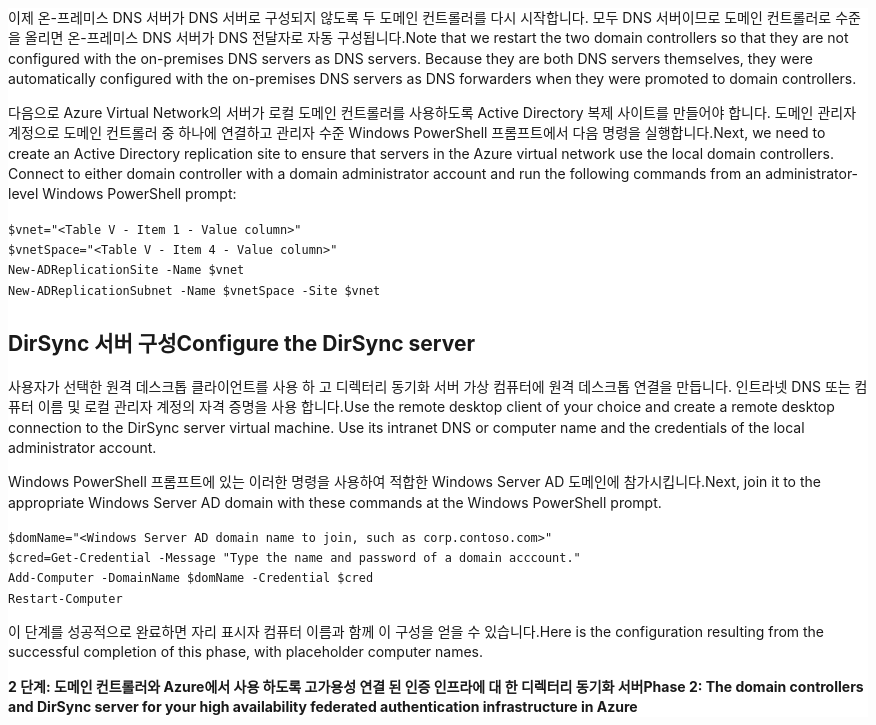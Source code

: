 <span data-ttu-id="1e0b8-p112">이제 온-프레미스 DNS 서버가 DNS 서버로 구성되지 않도록 두 도메인 컨트롤러를 다시 시작합니다. 모두 DNS 서버이므로 도메인 컨트롤러로 수준을 올리면 온-프레미스 DNS 서버가 DNS 전달자로 자동 구성됩니다.</span><span class="sxs-lookup"><span data-stu-id="1e0b8-p112">Note that we restart the two domain controllers so that they are not configured with the on-premises DNS servers as DNS servers. Because they are both DNS servers themselves, they were automatically configured with the on-premises DNS servers as DNS forwarders when they were promoted to domain controllers.</span></span>
  
<span data-ttu-id="1e0b8-p113">다음으로 Azure Virtual Network의 서버가 로컬 도메인 컨트롤러를 사용하도록 Active Directory 복제 사이트를 만들어야 합니다. 도메인 관리자 계정으로 도메인 컨트롤러 중 하나에 연결하고 관리자 수준 Windows PowerShell 프롬프트에서 다음 명령을 실행합니다.</span><span class="sxs-lookup"><span data-stu-id="1e0b8-p113">Next, we need to create an Active Directory replication site to ensure that servers in the Azure virtual network use the local domain controllers. Connect to either domain controller with a domain administrator account and run the following commands from an administrator-level Windows PowerShell prompt:</span></span>
  
```
$vnet="<Table V - Item 1 - Value column>"
$vnetSpace="<Table V - Item 4 - Value column>"
New-ADReplicationSite -Name $vnet 
New-ADReplicationSubnet -Name $vnetSpace -Site $vnet
```

## <a name="configure-the-dirsync-server"></a><span data-ttu-id="1e0b8-195">DirSync 서버 구성</span><span class="sxs-lookup"><span data-stu-id="1e0b8-195">Configure the DirSync server</span></span>

<span data-ttu-id="1e0b8-p114">사용자가 선택한 원격 데스크톱 클라이언트를 사용 하 고 디렉터리 동기화 서버 가상 컴퓨터에 원격 데스크톱 연결을 만듭니다. 인트라넷 DNS 또는 컴퓨터 이름 및 로컬 관리자 계정의 자격 증명을 사용 합니다.</span><span class="sxs-lookup"><span data-stu-id="1e0b8-p114">Use the remote desktop client of your choice and create a remote desktop connection to the DirSync server virtual machine. Use its intranet DNS or computer name and the credentials of the local administrator account.</span></span>
  
<span data-ttu-id="1e0b8-198">Windows PowerShell 프롬프트에 있는 이러한 명령을 사용하여 적합한 Windows Server AD 도메인에 참가시킵니다.</span><span class="sxs-lookup"><span data-stu-id="1e0b8-198">Next, join it to the appropriate Windows Server AD domain with these commands at the Windows PowerShell prompt.</span></span>
  
```
$domName="<Windows Server AD domain name to join, such as corp.contoso.com>"
$cred=Get-Credential -Message "Type the name and password of a domain acccount."
Add-Computer -DomainName $domName -Credential $cred
Restart-Computer
```

<span data-ttu-id="1e0b8-199">이 단계를 성공적으로 완료하면 자리 표시자 컴퓨터 이름과 함께 이 구성을 얻을 수 있습니다.</span><span class="sxs-lookup"><span data-stu-id="1e0b8-199">Here is the configuration resulting from the successful completion of this phase, with placeholder computer names.</span></span>
  
<span data-ttu-id="1e0b8-200">**2 단계: 도메인 컨트롤러와 Azure에서 사용 하도록 고가용성 연결 된 인증 인프라에 대 한 디렉터리 동기화 서버**</span><span class="sxs-lookup"><span data-stu-id="1e0b8-200">**Phase 2: The domain controllers and DirSync server for your high availability federated authentication infrastructure in Azure**</span></span>
